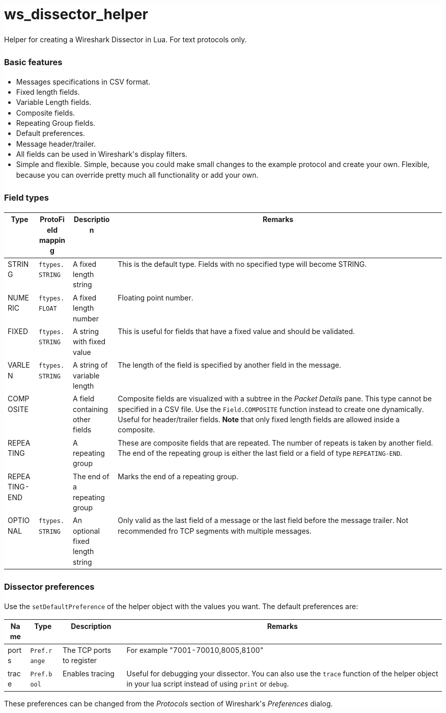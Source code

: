 ws_dissector_helper
========

Helper for creating a Wireshark Dissector in Lua. For text protocols only.

### Basic features

- Messages specifications in CSV format.
- Fixed length fields.
- Variable Length fields.
- Composite fields.
- Repeating Group fields.
- Default preferences.
- Message header/trailer.
- All fields can be used in Wireshark's display filters.
- Simple and flexible. Simple, because you could make small changes to the example protocol and create your own. Flexible, because you can override pretty much all functionality or add your own.

### Field types

Type | ProtoField mapping | Description | Remarks
-----|--------------------|-------------|--------
STRING | `ftypes.STRING` | A fixed length string | This is the default type. Fields with no specified type will become STRING.
NUMERIC | `ftypes.FLOAT` | A fixed length number | Floating point number.
FIXED | `ftypes.STRING` | A string with fixed value | This is useful for fields that have a fixed value and should be validated.
VARLEN | `ftypes.STRING` | A string of variable length | The length of the field is specified by another field in the message.
COMPOSITE | | A field containing other fields | Composite fields are visualized with a subtree in the *Packet Details* pane. This type cannot be specified in a CSV file. Use the `Field.COMPOSITE` function instead to create one dynamically. Useful for header/trailer fields. **Note** that only fixed length fields are allowed inside a composite.
REPEATING | | A repeating group | These are composite fields that are repeated. The number of repeats is taken by another field. The end of the repeating group is either the last field or a field of type `REPEATING-END`.
REPEATING-END | | The end of a repeating group | Marks the end of a repeating group.
OPTIONAL | `ftypes.STRING` | An optional fixed length string | Only valid as the last field of a message or the last field before the message trailer. Not recommended fro TCP segments with multiple messages.

### Dissector preferences

Use the `setDefaultPreference` of the helper object with the values you want. The default preferences are:

Name | Type | Description | Remarks
-----|------|-------------|--------
ports | `Pref.range` | The TCP ports to register | For example "7001-70010,8005,8100"
trace | `Pref.bool` | Enables tracing  | Useful for debugging your dissector. You can also use the `trace` function of the helper object in your lua script instead of using `print` or `debug`.

These preferences can be changed from the *Protocols* section of Wireshark's *Preferences* dialog.
